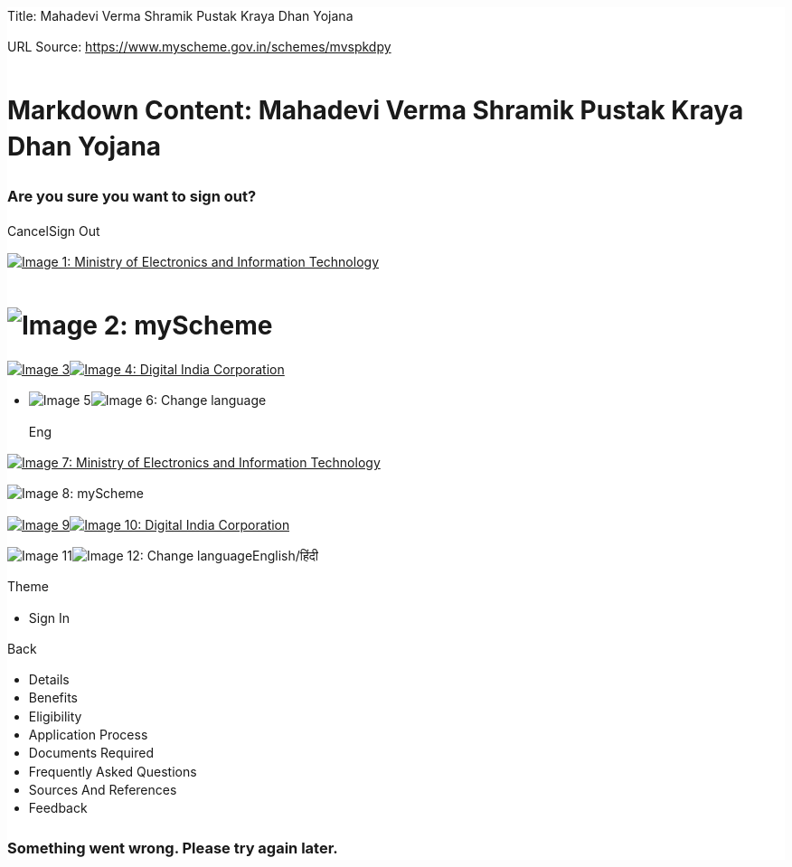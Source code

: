 Title: Mahadevi Verma Shramik Pustak Kraya Dhan Yojana

URL Source: https://www.myscheme.gov.in/schemes/mvspkdpy

Markdown Content:
Mahadevi Verma Shramik Pustak Kraya Dhan Yojana
===============
  

### Are you sure you want to sign out?

CancelSign Out

[![Image 1: Ministry of Electronics and Information Technology](https://cdn.myscheme.in/images/logos/emblem-black.svg)](https://www.myscheme.gov.in/)

![Image 2: myScheme](https://cdn.myscheme.in/images/logos/myscheme-logo-black.svg)
==================================================================================

[![Image 3](blob:https://www.myscheme.gov.in/7029bfa5283c1934d72d4efe1c626373)![Image 4: Digital India Corporation](https://cdn.myscheme.in/images/logos/digital-india-black.svg)](https://www.digitalindia.gov.in/)

*   ![Image 5](blob:https://www.myscheme.gov.in/39e3356370f513e3664ceae4ebfc3a5a)![Image 6: Change language](blob:https://www.myscheme.gov.in/b9a31d3949b1882a09ed2f8508d538f3)
    
    Eng
    

[![Image 7: Ministry of Electronics and Information Technology](https://cdn.myscheme.in/images/logos/emblem-black.svg)](https://www.myscheme.gov.in/)

![Image 8: myScheme](https://cdn.myscheme.in/images/logos/myscheme-logo-black.svg)

[![Image 9](blob:https://www.myscheme.gov.in/04e0786ebe0ffe2b3244c2451b75b80f)![Image 10: Digital India Corporation](https://cdn.myscheme.in/images/logos/digital-india-black.svg)](https://www.digitalindia.gov.in/)

![Image 11](blob:https://www.myscheme.gov.in/39e3356370f513e3664ceae4ebfc3a5a)![Image 12: Change language](https://cdn.myscheme.in/images/icons/language.svg)English/हिंदी

Theme

*   Sign In

Back

*   Details
*   Benefits
*   Eligibility
*   Application Process
*   Documents Required
*   Frequently Asked Questions
*   Sources And References
*   Feedback

### Something went wrong. Please try again later.
